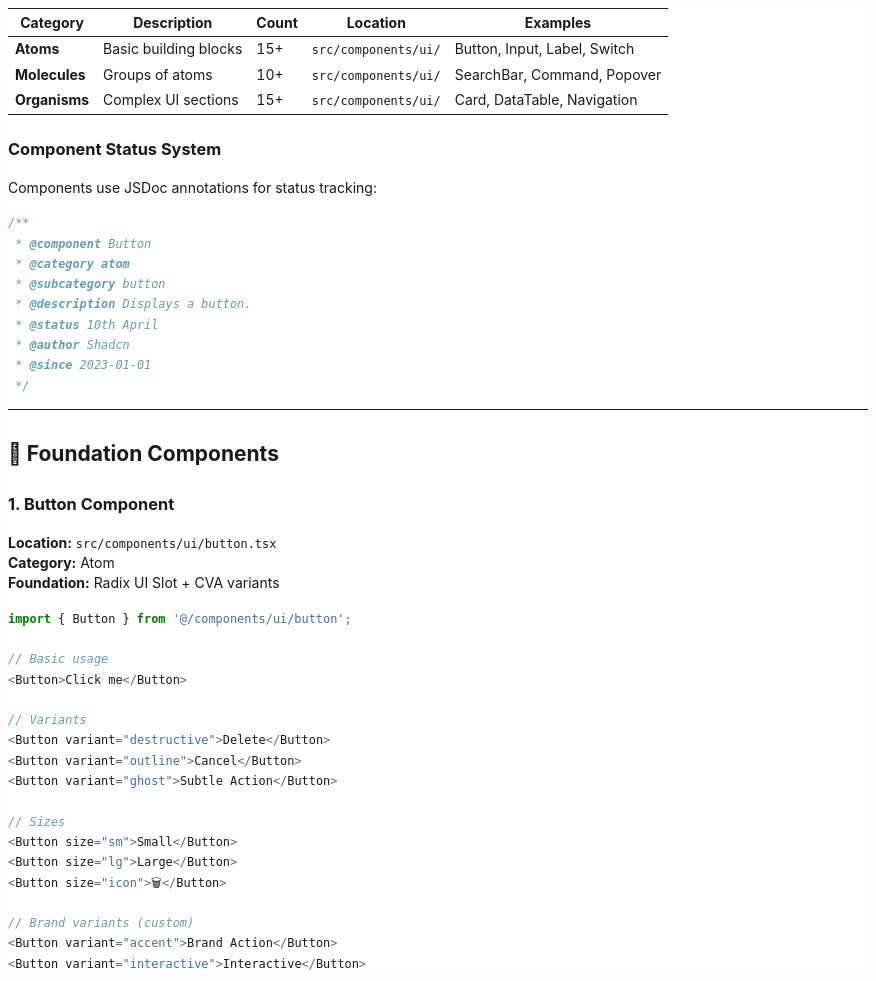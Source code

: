 | Category      | Description           | Count | Location             | Examples                     |
| ------------- | --------------------- | ----- | -------------------- | ---------------------------- |
| **Atoms**     | Basic building blocks | 15+   | `src/components/ui/` | Button, Input, Label, Switch |
| **Molecules** | Groups of atoms       | 10+   | `src/components/ui/` | SearchBar, Command, Popover  |
| **Organisms** | Complex UI sections   | 15+   | `src/components/ui/` | Card, DataTable, Navigation  |

### **Component Status System**

Components use JSDoc annotations for status tracking:

```typescript
/**
 * @component Button
 * @category atom
 * @subcategory button
 * @description Displays a button.
 * @status 10th April
 * @author Shadcn
 * @since 2023-01-01
 */
```

---

## 🔧 Foundation Components

### **1. Button Component**

**Location:** `src/components/ui/button.tsx`  
**Category:** Atom  
**Foundation:** Radix UI Slot + CVA variants

```typescript
import { Button } from '@/components/ui/button';

// Basic usage
<Button>Click me</Button>

// Variants
<Button variant="destructive">Delete</Button>
<Button variant="outline">Cancel</Button>
<Button variant="ghost">Subtle Action</Button>

// Sizes
<Button size="sm">Small</Button>
<Button size="lg">Large</Button>
<Button size="icon">🗑️</Button>

// Brand variants (custom)
<Button variant="accent">Brand Action</Button>
<Button variant="interactive">Interactive</Button>
```

